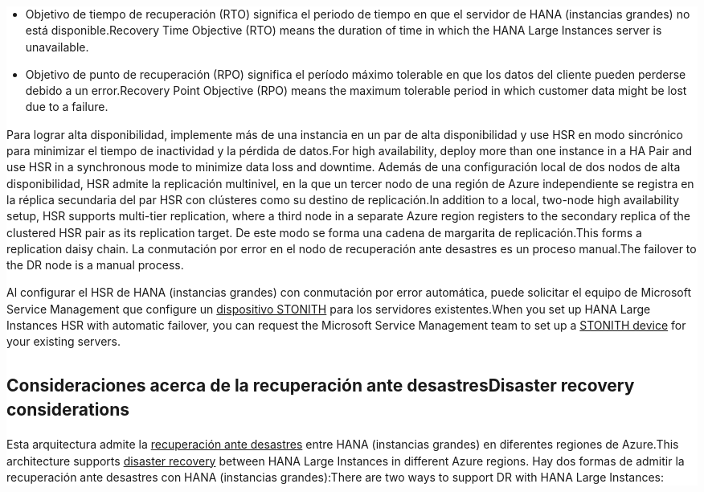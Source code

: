 - <span data-ttu-id="1dce4-204">Objetivo de tiempo de recuperación (RTO) significa el periodo de tiempo en que el servidor de HANA (instancias grandes) no está disponible.</span><span class="sxs-lookup"><span data-stu-id="1dce4-204">Recovery Time Objective (RTO) means the duration of time in which the HANA Large Instances server is unavailable.</span></span>

- <span data-ttu-id="1dce4-205">Objetivo de punto de recuperación (RPO) significa el período máximo tolerable en que los datos del cliente pueden perderse debido a un error.</span><span class="sxs-lookup"><span data-stu-id="1dce4-205">Recovery Point Objective (RPO) means the maximum tolerable period in which customer data might be lost due to a failure.</span></span>

<span data-ttu-id="1dce4-206">Para lograr alta disponibilidad, implemente más de una instancia en un par de alta disponibilidad y use HSR en modo sincrónico para minimizar el tiempo de inactividad y la pérdida de datos.</span><span class="sxs-lookup"><span data-stu-id="1dce4-206">For high availability, deploy more than one instance in a HA Pair and use HSR in a synchronous mode to minimize data loss and downtime.</span></span> <span data-ttu-id="1dce4-207">Además de una configuración local de dos nodos de alta disponibilidad, HSR admite la replicación multinivel, en la que un tercer nodo de una región de Azure independiente se registra en la réplica secundaria del par HSR con clústeres como su destino de replicación.</span><span class="sxs-lookup"><span data-stu-id="1dce4-207">In addition to a local, two-node high availability setup, HSR supports multi-tier replication, where a third node in a separate Azure region registers to the secondary replica of the clustered HSR pair as its replication target.</span></span> <span data-ttu-id="1dce4-208">De este modo se forma una cadena de margarita de replicación.</span><span class="sxs-lookup"><span data-stu-id="1dce4-208">This forms a replication daisy chain.</span></span> <span data-ttu-id="1dce4-209">La conmutación por error en el nodo de recuperación ante desastres es un proceso manual.</span><span class="sxs-lookup"><span data-stu-id="1dce4-209">The failover to the DR node is a manual process.</span></span>

<span data-ttu-id="1dce4-210">Al configurar el HSR de HANA (instancias grandes) con conmutación por error automática, puede solicitar el equipo de Microsoft Service Management que configure un [dispositivo STONITH][stonith] para los servidores existentes.</span><span class="sxs-lookup"><span data-stu-id="1dce4-210">When you set up HANA Large Instances HSR with automatic failover, you can request the Microsoft Service Management team to set up a [STONITH device][stonith] for your existing servers.</span></span> 

## <a name="disaster-recovery-considerations"></a><span data-ttu-id="1dce4-211">Consideraciones acerca de la recuperación ante desastres</span><span class="sxs-lookup"><span data-stu-id="1dce4-211">Disaster recovery considerations</span></span>
<span data-ttu-id="1dce4-212">Esta arquitectura admite la [recuperación ante desastres][hli-dr] entre HANA (instancias grandes) en diferentes regiones de Azure.</span><span class="sxs-lookup"><span data-stu-id="1dce4-212">This architecture supports [disaster recovery][hli-dr] between HANA Large Instances in different Azure regions.</span></span> <span data-ttu-id="1dce4-213">Hay dos formas de admitir la recuperación ante desastres con HANA (instancias grandes):</span><span class="sxs-lookup"><span data-stu-id="1dce4-213">There are two ways to support DR with HANA Large Instances:</span></span>


[azure-forum]: https://azure.microsoft.com/support/forums/
[azure-large-instances]: /azure/virtual-machines/workloads/sap/hana-overview-architecture
[classes]: /azure/virtual-machines/workloads/sap/hana-overview-architecture
[cross-connected]: /azure/virtual-machines/workloads/sap/hana-overview-high-availability-disaster-recovery#network-considerations-for-disaster-recovery-with-hana-large-instances
[dr-site]: /azure/virtual-machines/workloads/sap/hana-overview-high-availability-disaster-recovery
[expressroute]: /azure/architecture/reference-architectures/hybrid-networking/expressroute
[filter-network]: https://azure.microsoft.com/blog/multiple-vm-nics-and-network-virtual-appliances-in-azure/
[hli-dr]: /azure/virtual-machines/workloads/sap/hana-overview-high-availability-disaster-recovery#network-considerations-for-disaster-recovery-with-hana-large-instances
[hli-backup]: /azure/virtual-machines/workloads/sap/hana-overview-high-availability-disaster-recovery#backup-and-restore
[hli-hadr]: /azure/virtual-machines/workloads/sap/hana-overview-high-availability-disaster-recovery?toc=%2fazure%2fvirtual-machines%2flinux%2ftoc.json
[hli-infrastructure]: /azure/virtual-machines/workloads/sap/hana-overview-infrastructure-connectivity
[hli-overview]: /azure/virtual-machines/workloads/sap/hana-overview-architecture
[hli-troubleshoot]: /azure/virtual-machines/workloads/sap/troubleshooting-monitoring
[ip]: https://blogs.msdn.microsoft.com/saponsqlserver/2018/02/10/setting-up-hana-system-replication-on-azure-hana-large-instances/
[network-best-practices]: /azure/security/azure-security-network-security-best-practices
[nfs]: /azure/virtual-machines/workloads/sap/high-availability-guide-suse-nfs
[os-hardening]: /azure/security/azure-security-iaas
[physical]: /azure/virtual-machines/workloads/sap/hana-overview-architecture
[planning]: /azure/vpn-gateway/vpn-gateway-plan-design
[protecting-sap]: https://blogs.msdn.microsoft.com/saponsqlserver/2016/05/06/protecting-sap-systems-running-on-vmware-with-azure-site-recovery/
[ref-arch]: /azure/architecture/reference-architectures/
[running-SAP]: https://blogs.msdn.microsoft.com/saponsqlserver/2016/06/07/sap-on-sql-general-update-for-customers-partners-june-2016/
[region]: https://azure.microsoft.com/global-infrastructure/services/
[running-sap-blog]: https://blogs.msdn.microsoft.com/saponsqlserver/2017/05/04/sap-on-azure-general-update-for-customers-partners-april-2017/
[quick-sizer]: http://service.sap.com/quicksizing
[sap-1793345]: https://launchpad.support.sap.com/#/notes/1793345
[sap-1872170]: https://launchpad.support.sap.com/#/notes/1872170
[sap-2121330]: https://launchpad.support.sap.com/#/notes/2121330
[sap-2159014]: https://launchpad.support.sap.com/#/notes/2159014
[sap-1736976]: https://launchpad.support.sap.com/#/notes/1736976
[sap-2296290]: https://launchpad.support.sap.com/#/notes/2296290
[sap-community]: https://www.sap.com/community.html
[sap-hana-tutorial]: http://saphanatutorial.com/comparison-between-hana-backup-options/
[sap-security]: https://archive.sap.com/documents/docs/DOC-62943
[scripts]: /azure/virtual-machines/workloads/sap/hana-overview-high-availability-disaster-recovery
[sku]: /azure/expressroute/expressroute-about-virtual-network-gateways
[sla]: https://azure.microsoft.com/support/legal/sla/virtual-machines
[stack-overflow]: http://stackoverflow.com/tags/sap/info
[stonith]: /azure/virtual-machines/workloads/sap/ha-setup-with-stonith
[subnet]: /azure/virtual-network/virtual-network-manage-subnet
[swd]: https://help.sap.com/doc/saphelp_nw70ehp2/7.02.16/en-us/48/8fe37933114e6fe10000000a421937/frameset.htm
[type]: /azure/virtual-machines/workloads/sap/hana-installation
[vnet]: /azure/virtual-network/virtual-networks-overview
[0]: ./images/sap-hana-large-instances.png "Arquitectura de SAP HANA mediante Azure (instancias grande)"
[visio-download]: https://archcenter.blob.core.windows.net/cdn/sap-reference-architectures.vsdx